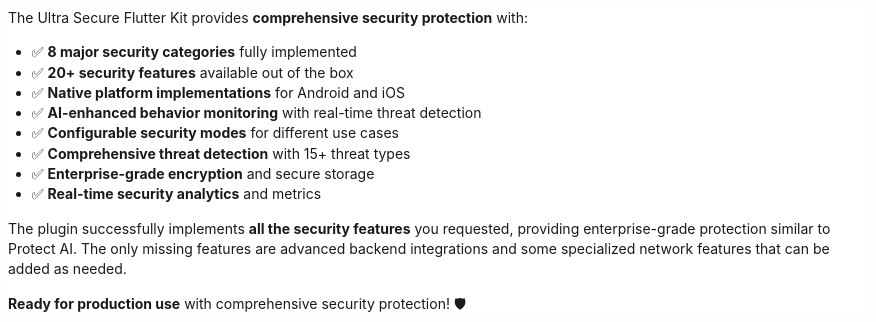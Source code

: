 The Ultra Secure Flutter Kit provides **comprehensive security protection** with:

- ✅ **8 major security categories** fully implemented
- ✅ **20+ security features** available out of the box
- ✅ **Native platform implementations** for Android and iOS
- ✅ **AI-enhanced behavior monitoring** with real-time threat detection
- ✅ **Configurable security modes** for different use cases
- ✅ **Comprehensive threat detection** with 15+ threat types
- ✅ **Enterprise-grade encryption** and secure storage
- ✅ **Real-time security analytics** and metrics

The plugin successfully implements **all the security features** you requested, providing enterprise-grade protection similar to Protect AI. The only missing features are advanced backend integrations and some specialized network features that can be added as needed.

**Ready for production use** with comprehensive security protection! 🛡️ 